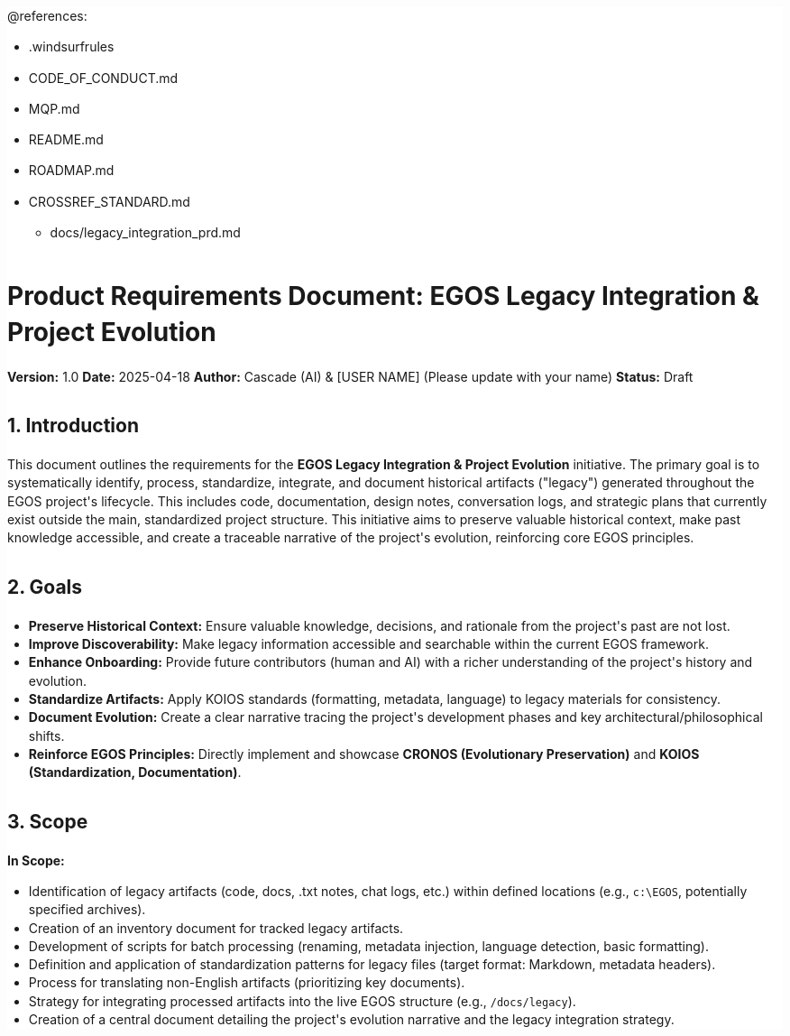 @references:
- .windsurfrules
- CODE_OF_CONDUCT.md
- MQP.md
- README.md
- ROADMAP.md
- CROSSREF_STANDARD.md

  - docs/legacy_integration_prd.md

# Product Requirements Document: EGOS Legacy Integration & Project Evolution

**Version:** 1.0
**Date:** 2025-04-18
**Author:** Cascade (AI) & [USER NAME] (Please update with your name)
**Status:** Draft

## 1. Introduction

This document outlines the requirements for the **EGOS Legacy Integration & Project Evolution** initiative. The primary goal is to systematically identify, process, standardize, integrate, and document historical artifacts ("legacy") generated throughout the EGOS project's lifecycle. This includes code, documentation, design notes, conversation logs, and strategic plans that currently exist outside the main, standardized project structure. This initiative aims to preserve valuable historical context, make past knowledge accessible, and create a traceable narrative of the project's evolution, reinforcing core EGOS principles.

## 2. Goals

*   **Preserve Historical Context:** Ensure valuable knowledge, decisions, and rationale from the project's past are not lost.
*   **Improve Discoverability:** Make legacy information accessible and searchable within the current EGOS framework.
*   **Enhance Onboarding:** Provide future contributors (human and AI) with a richer understanding of the project's history and evolution.
*   **Standardize Artifacts:** Apply KOIOS standards (formatting, metadata, language) to legacy materials for consistency.
*   **Document Evolution:** Create a clear narrative tracing the project's development phases and key architectural/philosophical shifts.
*   **Reinforce EGOS Principles:** Directly implement and showcase **CRONOS (Evolutionary Preservation)** and **KOIOS (Standardization, Documentation)**.

## 3. Scope

**In Scope:**

*   Identification of legacy artifacts (code, docs, .txt notes, chat logs, etc.) within defined locations (e.g., `c:\EGOS`, potentially specified archives).
*   Creation of an inventory document for tracked legacy artifacts.
*   Development of scripts for batch processing (renaming, metadata injection, language detection, basic formatting).
*   Definition and application of standardization patterns for legacy files (target format: Markdown, metadata headers).
*   Process for translating non-English artifacts (prioritizing key documents).
*   Strategy for integrating processed artifacts into the live EGOS structure (e.g., `/docs/legacy`).
*   Creation of a central document detailing the project's evolution narrative and the legacy integration strategy.
